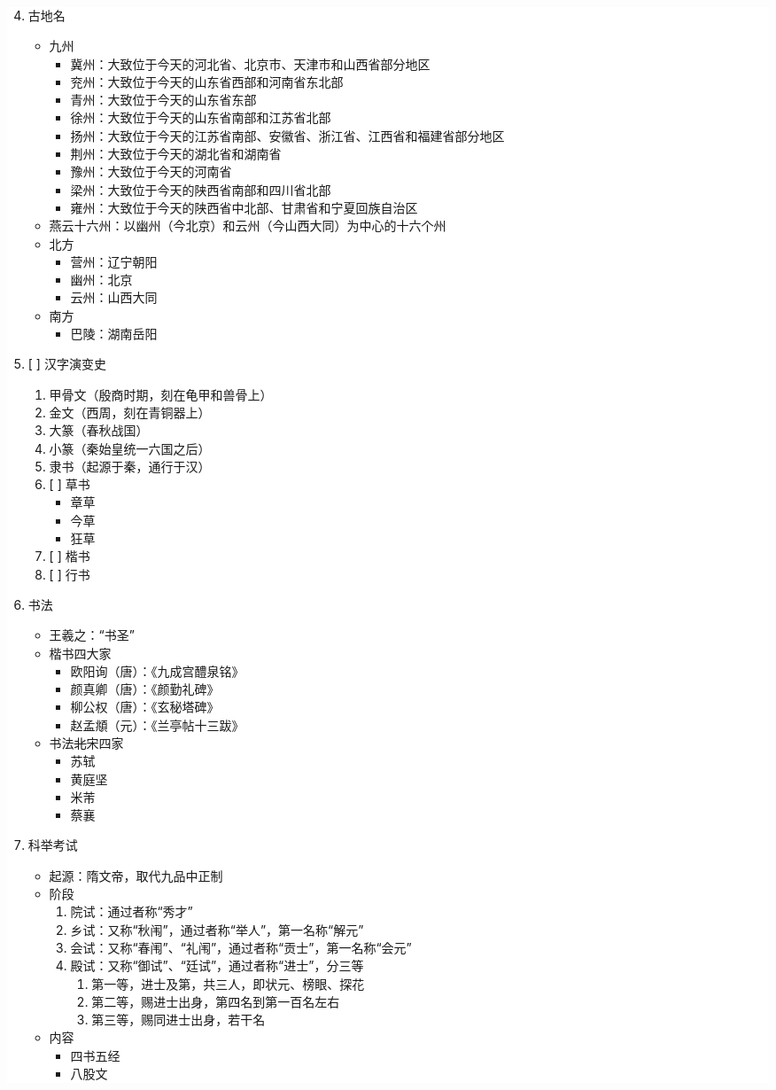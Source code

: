 4. 古地名
    + 九州
      + 冀州：大致位于今天的河北省、北京市、天津市和山西省部分地区
      + 兖州：大致位于今天的山东省西部和河南省东北部
      + 青州：大致位于今天的山东省东部
      + 徐州：大致位于今天的山东省南部和江苏省北部
      + 扬州：大致位于今天的江苏省南部、安徽省、浙江省、江西省和福建省部分地区
      + 荆州：大致位于今天的湖北省和湖南省
      + 豫州：大致位于今天的河南省
      + 梁州：大致位于今天的陕西省南部和四川省北部
      + 雍州：大致位于今天的陕西省中北部、甘肃省和宁夏回族自治区
    + 燕云十六州：以幽州（今北京）和云州（今山西大同）为中心的十六个州
    + 北方
      + 营州：辽宁朝阳
      + 幽州：北京
      + 云州：山西大同
    + 南方
      + 巴陵：湖南岳阳

5. [ ] 汉字演变史
   1. 甲骨文（殷商时期，刻在龟甲和兽骨上）
   2. 金文（西周，刻在青铜器上）
   3. 大篆（春秋战国）
   4. 小篆（秦始皇统一六国之后）
   5. 隶书（起源于秦，通行于汉）
   6. [ ] 草书
      + 章草
      + 今草
      + 狂草
   7. [ ] 楷书
   8. [ ] 行书

6. 书法 
    + 王羲之：“书圣”
    + 楷书四大家
      + 欧阳询（唐）：《九成宫醴泉铭》
      + 颜真卿（唐）：《颜勤礼碑》
      + 柳公权（唐）：《玄秘塔碑》
      + 赵孟頫（元）：《兰亭帖十三跋》
    + 书法~~北~~宋四家
      + 苏轼
      + 黄庭坚
      + 米芾
      + 蔡襄

7. 科举考试
   + 起源：隋文帝，取代九品中正制
   + 阶段
     1. 院试：通过者称“秀才”
     2. 乡试：又称“秋闱”，通过者称“举人”，第一名称“解元”
     3. 会试：又称“春闱”、“礼闱”，通过者称“贡士”，第一名称“会元”
     4. 殿试：又称“御试”、“廷试”，通过者称“进士”，分三等
        1. 第一等，进士及第，共三人，即状元、榜眼、探花
        2. 第二等，赐进士出身，第四名到第一百名左右
        3. 第三等，赐同进士出身，若干名
   + 内容
     + 四书五经
     + 八股文
